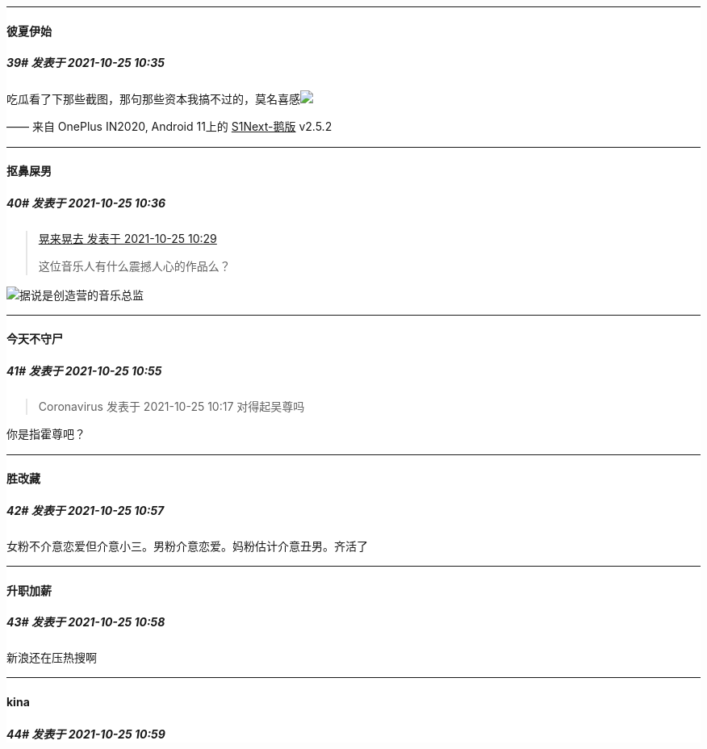 
*****

####  彼夏伊始  
##### 39#       发表于 2021-10-25 10:35


吃瓜看了下那些截图，那句那些资本我搞不过的，莫名喜感<img src="https://static.saraba1st.com/image/smiley/face2017/067.png" referrerpolicy="no-referrer">

—— 来自 OnePlus IN2020, Android 11上的 [S1Next-鹅版](https://github.com/ykrank/S1-Next/releases) v2.5.2


*****

####  抠鼻屎男  
##### 40#       发表于 2021-10-25 10:36


<blockquote><a href="httphttps://bbs.saraba1st.com/2b/forum.php?mod=redirect&amp;goto=findpost&amp;pid=53267677&amp;ptid=2033738" target="_blank">晃来晃去 发表于 2021-10-25 10:29</a>

这位音乐人有什么震撼人心的作品么？</blockquote>
<img src="https://static.saraba1st.com/image/smiley/face2017/068.png" referrerpolicy="no-referrer">据说是创造营的音乐总监


*****

####  今天不守尸  
##### 41#       发表于 2021-10-25 10:55


<blockquote>Coronavirus 发表于 2021-10-25 10:17
对得起吴尊吗</blockquote>
你是指霍尊吧？


*****

####  胜改藏  
##### 42#       发表于 2021-10-25 10:57


女粉不介意恋爱但介意小三。男粉介意恋爱。妈粉估计介意丑男。齐活了


*****

####  升职加薪  
##### 43#       发表于 2021-10-25 10:58


新浪还在压热搜啊


*****

####  kina  
##### 44#       发表于 2021-10-25 10:59
